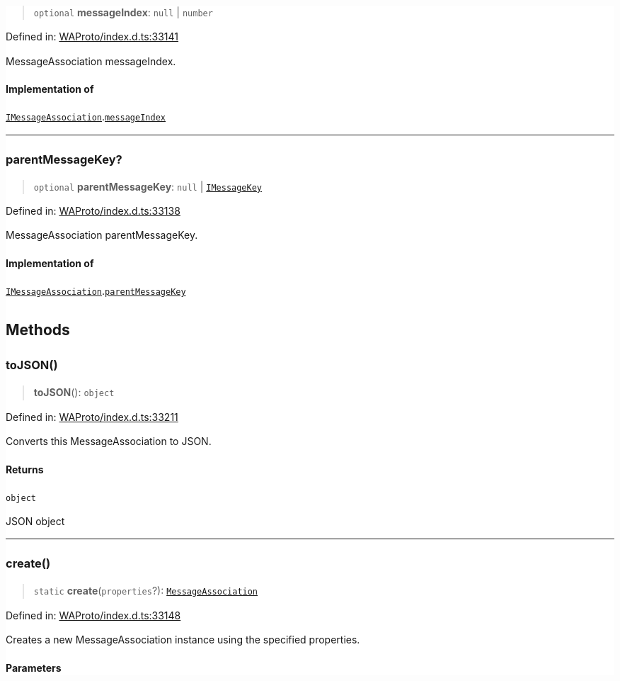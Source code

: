 > `optional` **messageIndex**: `null` \| `number`

Defined in: [WAProto/index.d.ts:33141](https://github.com/Fokusdotid/Baileys/blob/abcb8d9f2160683543784d4a7641ec0f8c55ed7e/WAProto/index.d.ts#L33141)

MessageAssociation messageIndex.

#### Implementation of

[`IMessageAssociation`](../interfaces/IMessageAssociation.md).[`messageIndex`](../interfaces/IMessageAssociation.md#messageindex)

***

### parentMessageKey?

> `optional` **parentMessageKey**: `null` \| [`IMessageKey`](../interfaces/IMessageKey.md)

Defined in: [WAProto/index.d.ts:33138](https://github.com/Fokusdotid/Baileys/blob/abcb8d9f2160683543784d4a7641ec0f8c55ed7e/WAProto/index.d.ts#L33138)

MessageAssociation parentMessageKey.

#### Implementation of

[`IMessageAssociation`](../interfaces/IMessageAssociation.md).[`parentMessageKey`](../interfaces/IMessageAssociation.md#parentmessagekey)

## Methods

### toJSON()

> **toJSON**(): `object`

Defined in: [WAProto/index.d.ts:33211](https://github.com/Fokusdotid/Baileys/blob/abcb8d9f2160683543784d4a7641ec0f8c55ed7e/WAProto/index.d.ts#L33211)

Converts this MessageAssociation to JSON.

#### Returns

`object`

JSON object

***

### create()

> `static` **create**(`properties`?): [`MessageAssociation`](MessageAssociation.md)

Defined in: [WAProto/index.d.ts:33148](https://github.com/Fokusdotid/Baileys/blob/abcb8d9f2160683543784d4a7641ec0f8c55ed7e/WAProto/index.d.ts#L33148)

Creates a new MessageAssociation instance using the specified properties.

#### Parameters
